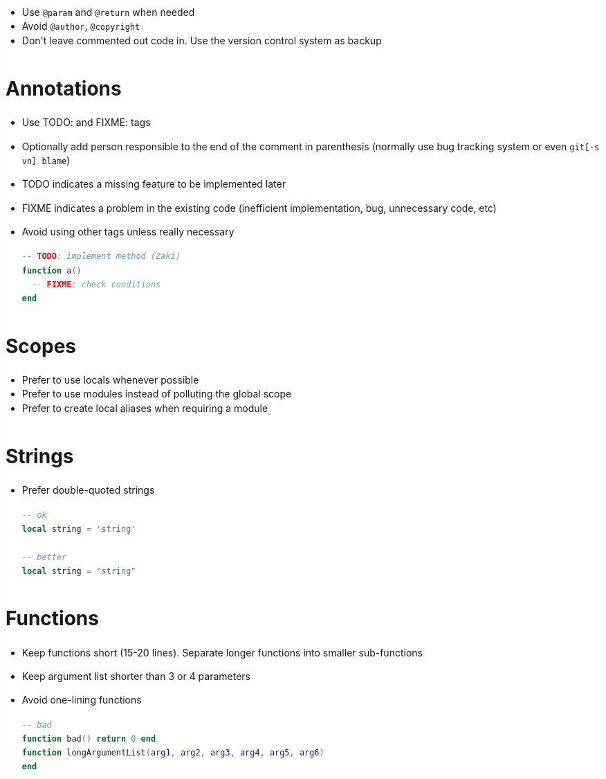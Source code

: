 * Use ```@param``` and ```@return``` when needed
* Avoid ```@author```, ```@copyright```
* Don't leave commented out code in. Use the version control system as backup

# Annotations

* Use TODO: and FIXME: tags
* Optionally add person responsible to the end of the comment in parenthesis (normally use bug tracking system or even `git[-svn] blame`)

* TODO indicates a missing feature to be implemented later
* FIXME indicates a problem in the existing code (inefficient implementation, bug, unnecessary code, etc)
* Avoid using other tags unless really necessary

    ```Lua
    -- TODO: implement method (Zaki)
    function a()
      -- FIXME: check conditions
    end
    ```

# Scopes

* Prefer to use locals whenever possible
* Prefer to use modules instead of polluting the global scope
* Prefer to create local aliases when requiring a module

# Strings

* Prefer double-quoted strings

    ```Lua
    -- ok
    local string = 'string'

    -- better
    local string = "string"
    ```

# Functions

* Keep functions short (15-20 lines). Separate longer functions into smaller sub-functions
* Keep argument list shorter than 3 or 4 parameters
* Avoid one-lining functions

    ```Lua
    -- bad
    function bad() return 0 end
    function longArgumentList(arg1, arg2, arg3, arg4, arg5, arg6)
    end
